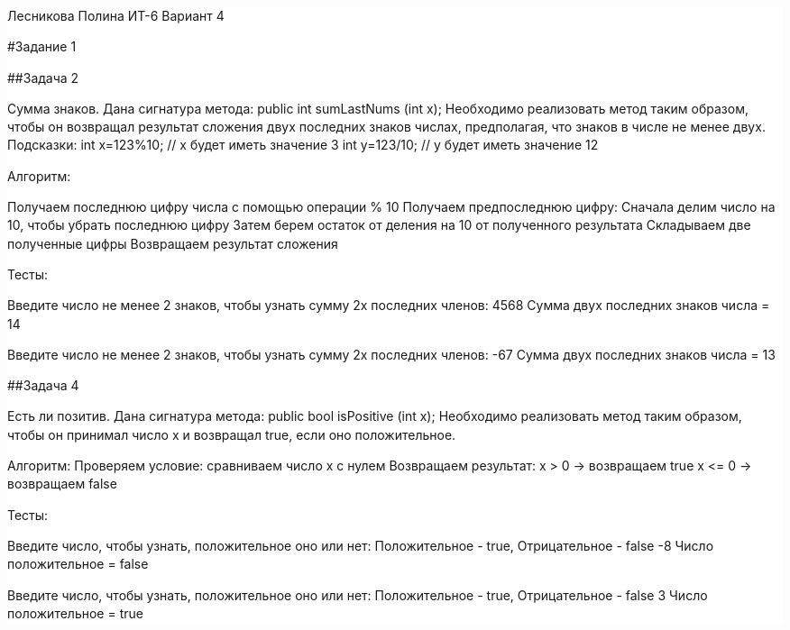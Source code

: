 Лесникова Полина ИТ-6 Вариант 4


#Задание 1

##Задача 2

Сумма знаков.
Дана сигнатура метода: public int sumLastNums (int x);
Необходимо реализовать метод таким образом, чтобы он возвращал результат
сложения двух последних знаков числах, предполагая, что знаков в числе не
менее двух. Подсказки:
int x=123%10; // х будет иметь значение 3
int у=123/10; // у будет иметь значение 12

Алгоритм:

Получаем последнюю цифру числа с помощью операции % 10
Получаем предпоследнюю цифру:
Сначала делим число на 10, чтобы убрать последнюю цифру
Затем берем остаток от деления на 10 от полученного результата
Складываем две полученные цифры
Возвращаем результат сложения

Тесты:

Введите число не менее 2 знаков, чтобы узнать сумму 2х последних членов: 
4568
Cумма двух последних знаков числа = 14

Введите число не менее 2 знаков, чтобы узнать сумму 2х последних членов: 
-67
Cумма двух последних знаков числа = 13

##Задача 4

Есть ли позитив.
Дана сигнатура метода: public bool isPositive (int x);
Необходимо реализовать метод таким образом, чтобы он принимал число x и
возвращал true, если оно положительное. 

Алгоритм:
Проверяем условие: сравниваем число x с нулем
Возвращаем результат:
x > 0 → возвращаем true
x <= 0 → возвращаем false

Тесты:

Введите число, чтобы узнать, положительное оно или нет: 
Положительное - true, Отрицательное - false 
-8
Число положительное = false

Введите число, чтобы узнать, положительное оно или нет: 
Положительное - true, Отрицательное - false 
3
Число положительное = true
